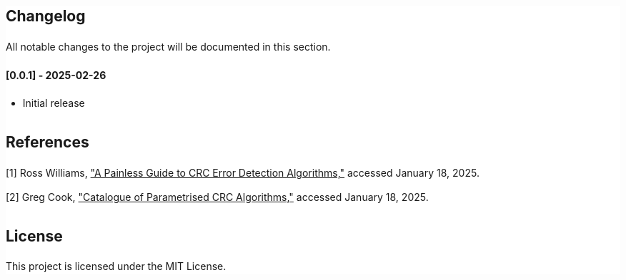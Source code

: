## Changelog

All notable changes to the project will be documented in this section.

#### [0.0.1] - 2025-02-26
- Initial release

## <a name="references"></a>References

[1] Ross Williams, ["A Painless Guide to CRC Error Detection Algorithms,"](http://www.ross.net/crc/download/crc_v3.txt) accessed January 18, 2025.

[2] Greg Cook, ["Catalogue of Parametrised CRC Algorithms,"](https://reveng.sourceforge.io/crc-catalogue/) accessed January 18, 2025.

## License

This project is licensed under the MIT License.